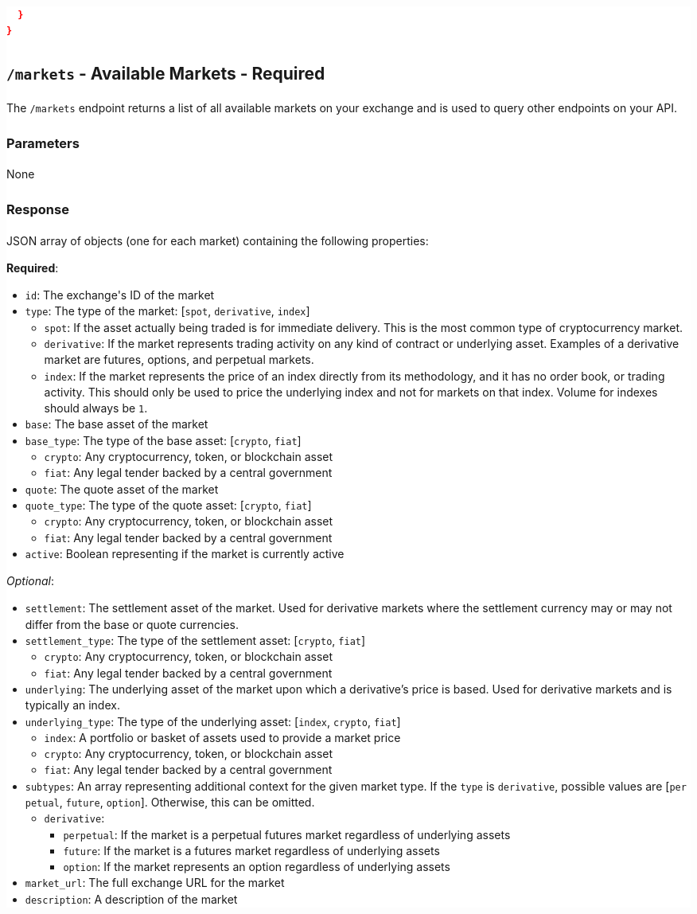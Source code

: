 ```json
  }
}
```

## `/markets` - Available Markets - **Required**

The `/markets` endpoint returns a list of all available markets on your exchange and is used to query other endpoints on your API.

### Parameters

None

### Response

JSON array of objects (one for each market) containing the following properties:

**Required**:

- `id`: The exchange's ID of the market
- `type`: The type of the market: [`spot`, `derivative`, `index`]
  - `spot`: If the asset actually being traded is for immediate delivery. This is the most common type of cryptocurrency market.
  - `derivative`: If the market represents trading activity on any kind of contract or underlying asset. Examples of a derivative market are futures, options, and perpetual markets.
  - `index`: If the market represents the price of an index directly from its methodology, and it has no order book, or trading activity. This should only be used to price the underlying index and not for markets on that index. Volume for indexes should always be `1`.
- `base`: The base asset of the market
- `base_type`: The type of the base asset: [`crypto`, `fiat`]
  - `crypto`: Any cryptocurrency, token, or blockchain asset
  - `fiat`: Any legal tender backed by a central government
- `quote`: The quote asset of the market
- `quote_type`: The type of the quote asset: [`crypto`, `fiat`]
  - `crypto`: Any cryptocurrency, token, or blockchain asset
  - `fiat`: Any legal tender backed by a central government
- `active`: Boolean representing if the market is currently active

_Optional_:

- `settlement`: The settlement asset of the market. Used for derivative markets where the settlement currency may or may not differ from the base or quote currencies.
- `settlement_type`: The type of the settlement asset: [`crypto`, `fiat`]
  - `crypto`: Any cryptocurrency, token, or blockchain asset
  - `fiat`: Any legal tender backed by a central government
- `underlying`: The underlying asset of the market upon which a derivative’s price is based. Used for derivative markets and is typically an index.
- `underlying_type`: The type of the underlying asset: [`index`, `crypto`, `fiat`]
  - `index`: A portfolio or basket of assets used to provide a market price
  - `crypto`: Any cryptocurrency, token, or blockchain asset
  - `fiat`: Any legal tender backed by a central government
- `subtypes`: An array representing additional context for the given market type. If the `type` is `derivative`, possible values are [`perpetual`, `future`, `option`]. Otherwise, this can be omitted.
  - `derivative`:
    - `perpetual`: If the market is a perpetual futures market regardless of underlying assets
    - `future`: If the market is a futures market regardless of underlying assets
    - `option`: If the market represents an option regardless of underlying assets
- `market_url`: The full exchange URL for the market
- `description`: A description of the market
